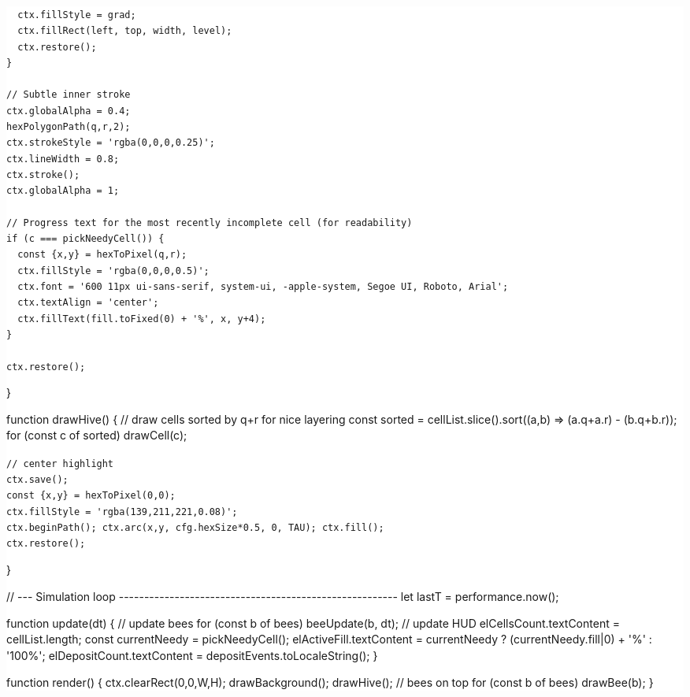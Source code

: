       ctx.fillStyle = grad;
      ctx.fillRect(left, top, width, level);
      ctx.restore();
    }

    // Subtle inner stroke
    ctx.globalAlpha = 0.4;
    hexPolygonPath(q,r,2);
    ctx.strokeStyle = 'rgba(0,0,0,0.25)';
    ctx.lineWidth = 0.8;
    ctx.stroke();
    ctx.globalAlpha = 1;

    // Progress text for the most recently incomplete cell (for readability)
    if (c === pickNeedyCell()) {
      const {x,y} = hexToPixel(q,r);
      ctx.fillStyle = 'rgba(0,0,0,0.5)';
      ctx.font = '600 11px ui-sans-serif, system-ui, -apple-system, Segoe UI, Roboto, Arial';
      ctx.textAlign = 'center';
      ctx.fillText(fill.toFixed(0) + '%', x, y+4);
    }

    ctx.restore();
  }

  function drawHive() {
    // draw cells sorted by q+r for nice layering
    const sorted = cellList.slice().sort((a,b) => (a.q+a.r) - (b.q+b.r));
    for (const c of sorted) drawCell(c);

    // center highlight
    ctx.save();
    const {x,y} = hexToPixel(0,0);
    ctx.fillStyle = 'rgba(139,211,221,0.08)';
    ctx.beginPath(); ctx.arc(x,y, cfg.hexSize*0.5, 0, TAU); ctx.fill();
    ctx.restore();
  }

  // --- Simulation loop -------------------------------------------------------
  let lastT = performance.now();

  function update(dt) {
    // update bees
    for (const b of bees) beeUpdate(b, dt);
    // update HUD
    elCellsCount.textContent = cellList.length;
    const currentNeedy = pickNeedyCell();
    elActiveFill.textContent = currentNeedy ? (currentNeedy.fill|0) + '%' : '100%';
    elDepositCount.textContent = depositEvents.toLocaleString();
  }

  function render() {
    ctx.clearRect(0,0,W,H);
    drawBackground();
    drawHive();
    // bees on top
    for (const b of bees) drawBee(b);
  }
